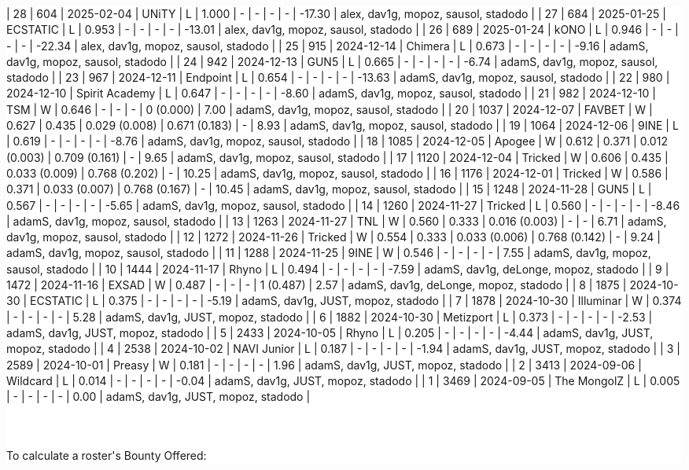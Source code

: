 |           28 |      604 | 2025-02-04 | UNiTY             | L   | 1.000      | -            | -                | -                | -         |   -17.30 | alex, dav1g, mopoz, sausol, stadodo   |
|           27 |      684 | 2025-01-25 | ECSTATIC          | L   | 0.953      | -            | -                | -                | -         |   -13.01 | alex, dav1g, mopoz, sausol, stadodo   |
|           26 |      689 | 2025-01-24 | kONO              | L   | 0.946      | -            | -                | -                | -         |   -22.34 | alex, dav1g, mopoz, sausol, stadodo   |
|           25 |      915 | 2024-12-14 | Chimera           | L   | 0.673      | -            | -                | -                | -         |    -9.16 | adamS, dav1g, mopoz, sausol, stadodo  |
|           24 |      942 | 2024-12-13 | GUN5              | L   | 0.665      | -            | -                | -                | -         |    -6.74 | adamS, dav1g, mopoz, sausol, stadodo  |
|           23 |      967 | 2024-12-11 | Endpoint          | L   | 0.654      | -            | -                | -                | -         |   -13.63 | adamS, dav1g, mopoz, sausol, stadodo  |
|           22 |      980 | 2024-12-10 | Spirit Academy    | L   | 0.647      | -            | -                | -                | -         |    -8.60 | adamS, dav1g, mopoz, sausol, stadodo  |
|           21 |      982 | 2024-12-10 | TSM               | W   | 0.646      | -            | -                | -                | 0 (0.000) |     7.00 | adamS, dav1g, mopoz, sausol, stadodo  |
|           20 |     1037 | 2024-12-07 | FAVBET            | W   | 0.627      | 0.435        | 0.029 (0.008)    | 0.671 (0.183)    | -         |     8.93 | adamS, dav1g, mopoz, sausol, stadodo  |
|           19 |     1064 | 2024-12-06 | 9INE              | L   | 0.619      | -            | -                | -                | -         |    -8.76 | adamS, dav1g, mopoz, sausol, stadodo  |
|           18 |     1085 | 2024-12-05 | Apogee            | W   | 0.612      | 0.371        | 0.012 (0.003)    | 0.709 (0.161)    | -         |     9.65 | adamS, dav1g, mopoz, sausol, stadodo  |
|           17 |     1120 | 2024-12-04 | Tricked           | W   | 0.606      | 0.435        | 0.033 (0.009)    | 0.768 (0.202)    | -         |    10.25 | adamS, dav1g, mopoz, sausol, stadodo  |
|           16 |     1176 | 2024-12-01 | Tricked           | W   | 0.586      | 0.371        | 0.033 (0.007)    | 0.768 (0.167)    | -         |    10.45 | adamS, dav1g, mopoz, sausol, stadodo  |
|           15 |     1248 | 2024-11-28 | GUN5              | L   | 0.567      | -            | -                | -                | -         |    -5.65 | adamS, dav1g, mopoz, sausol, stadodo  |
|           14 |     1260 | 2024-11-27 | Tricked           | L   | 0.560      | -            | -                | -                | -         |    -8.46 | adamS, dav1g, mopoz, sausol, stadodo  |
|           13 |     1263 | 2024-11-27 | TNL               | W   | 0.560      | 0.333        | 0.016 (0.003)    | -                | -         |     6.71 | adamS, dav1g, mopoz, sausol, stadodo  |
|           12 |     1272 | 2024-11-26 | Tricked           | W   | 0.554      | 0.333        | 0.033 (0.006)    | 0.768 (0.142)    | -         |     9.24 | adamS, dav1g, mopoz, sausol, stadodo  |
|           11 |     1288 | 2024-11-25 | 9INE              | W   | 0.546      | -            | -                | -                | -         |     7.55 | adamS, dav1g, mopoz, sausol, stadodo  |
|           10 |     1444 | 2024-11-17 | Rhyno             | L   | 0.494      | -            | -                | -                | -         |    -7.59 | adamS, dav1g, deLonge, mopoz, stadodo |
|            9 |     1472 | 2024-11-16 | EXSAD             | W   | 0.487      | -            | -                | -                | 1 (0.487) |     2.57 | adamS, dav1g, deLonge, mopoz, stadodo |
|            8 |     1875 | 2024-10-30 | ECSTATIC          | L   | 0.375      | -            | -                | -                | -         |    -5.19 | adamS, dav1g, JUST, mopoz, stadodo    |
|            7 |     1878 | 2024-10-30 | Illuminar         | W   | 0.374      | -            | -                | -                | -         |     5.28 | adamS, dav1g, JUST, mopoz, stadodo    |
|            6 |     1882 | 2024-10-30 | Metizport         | L   | 0.373      | -            | -                | -                | -         |    -2.53 | adamS, dav1g, JUST, mopoz, stadodo    |
|            5 |     2433 | 2024-10-05 | Rhyno             | L   | 0.205      | -            | -                | -                | -         |    -4.44 | adamS, dav1g, JUST, mopoz, stadodo    |
|            4 |     2538 | 2024-10-02 | NAVI Junior       | L   | 0.187      | -            | -                | -                | -         |    -1.94 | adamS, dav1g, JUST, mopoz, stadodo    |
|            3 |     2589 | 2024-10-01 | Preasy            | W   | 0.181      | -            | -                | -                | -         |     1.96 | adamS, dav1g, JUST, mopoz, stadodo    |
|            2 |     3413 | 2024-09-06 | Wildcard          | L   | 0.014      | -            | -                | -                | -         |    -0.04 | adamS, dav1g, JUST, mopoz, stadodo    |
|            1 |     3469 | 2024-09-05 | The MongolZ       | L   | 0.005      | -            | -                | -                | -         |     0.00 | adamS, dav1g, JUST, mopoz, stadodo    |

<br />
<span id="table2"></span><br />
To calculate a roster's Bounty Offered:<br />
